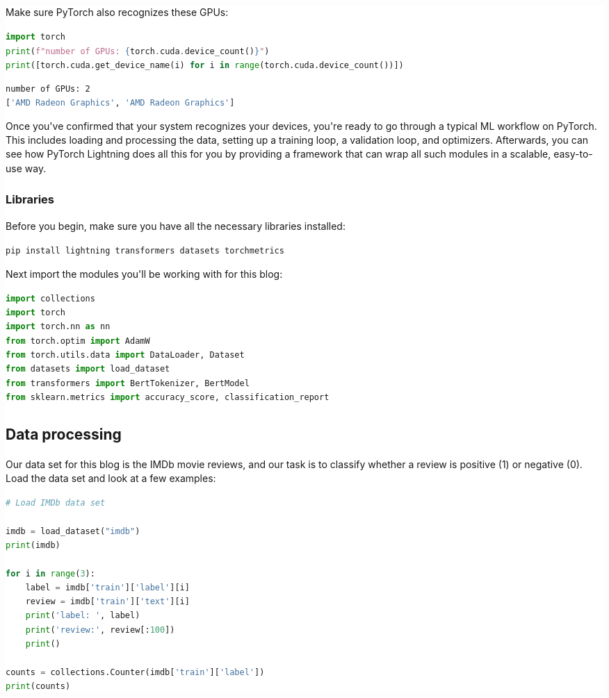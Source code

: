 Make sure PyTorch also recognizes these GPUs:

```python
import torch
print(f"number of GPUs: {torch.cuda.device_count()}")
print([torch.cuda.get_device_name(i) for i in range(torch.cuda.device_count())])
```

```bash
number of GPUs: 2
['AMD Radeon Graphics', 'AMD Radeon Graphics']
```

Once you've confirmed that your system recognizes your devices, you're ready to go through a typical
ML workflow on PyTorch. This includes loading and processing the data, setting up
a training loop, a validation loop, and optimizers. Afterwards, you can see how PyTorch Lightning does
all this for you by providing a framework that can wrap all such modules in a scalable, easy-to-use way.

### Libraries

Before you begin, make sure you have all the necessary libraries installed:

```python
pip install lightning transformers datasets torchmetrics
```

Next import the modules you'll be working with for this blog:

```python
import collections
import torch
import torch.nn as nn
from torch.optim import AdamW
from torch.utils.data import DataLoader, Dataset
from datasets import load_dataset
from transformers import BertTokenizer, BertModel
from sklearn.metrics import accuracy_score, classification_report
```

## Data processing

Our data set for this blog is the IMDb movie reviews, and our task is to classify whether a review is
positive (1) or negative (0). Load the data set and look at a few examples:

```python
# Load IMDb data set

imdb = load_dataset("imdb")
print(imdb)

for i in range(3):
    label = imdb['train']['label'][i]
    review = imdb['train']['text'][i]
    print('label: ', label)
    print('review:', review[:100])
    print()

counts = collections.Counter(imdb['train']['label'])
print(counts)
```
